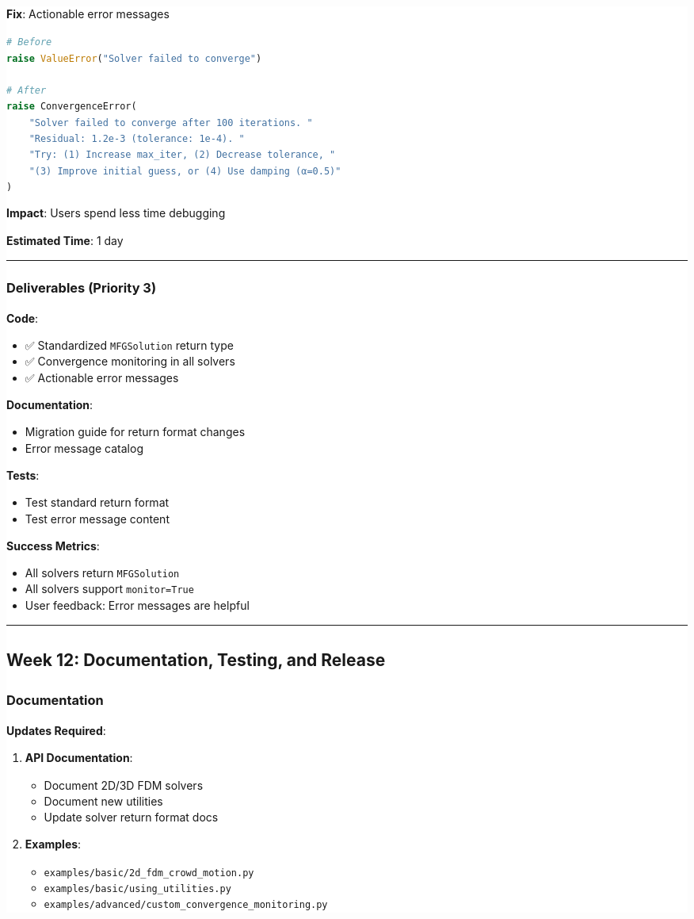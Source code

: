 **Fix**: Actionable error messages
```python
# Before
raise ValueError("Solver failed to converge")

# After
raise ConvergenceError(
    "Solver failed to converge after 100 iterations. "
    "Residual: 1.2e-3 (tolerance: 1e-4). "
    "Try: (1) Increase max_iter, (2) Decrease tolerance, "
    "(3) Improve initial guess, or (4) Use damping (α=0.5)"
)
```

**Impact**: Users spend less time debugging

**Estimated Time**: 1 day

---

### Deliverables (Priority 3)

**Code**:
- ✅ Standardized `MFGSolution` return type
- ✅ Convergence monitoring in all solvers
- ✅ Actionable error messages

**Documentation**:
- Migration guide for return format changes
- Error message catalog

**Tests**:
- Test standard return format
- Test error message content

**Success Metrics**:
- All solvers return `MFGSolution`
- All solvers support `monitor=True`
- User feedback: Error messages are helpful

---

## Week 12: Documentation, Testing, and Release

### Documentation

**Updates Required**:
1. **API Documentation**:
   - Document 2D/3D FDM solvers
   - Document new utilities
   - Update solver return format docs

2. **Examples**:
   - `examples/basic/2d_fdm_crowd_motion.py`
   - `examples/basic/using_utilities.py`
   - `examples/advanced/custom_convergence_monitoring.py`
